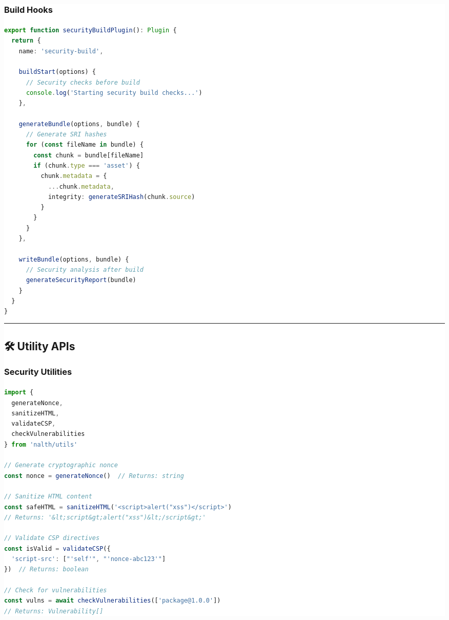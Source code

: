 ### Build Hooks

```typescript
export function securityBuildPlugin(): Plugin {
  return {
    name: 'security-build',
    
    buildStart(options) {
      // Security checks before build
      console.log('Starting security build checks...')
    },
    
    generateBundle(options, bundle) {
      // Generate SRI hashes
      for (const fileName in bundle) {
        const chunk = bundle[fileName]
        if (chunk.type === 'asset') {
          chunk.metadata = {
            ...chunk.metadata,
            integrity: generateSRIHash(chunk.source)
          }
        }
      }
    },
    
    writeBundle(options, bundle) {
      // Security analysis after build
      generateSecurityReport(bundle)
    }
  }
}
```

---

## 🛠️ Utility APIs

### Security Utilities

```typescript
import { 
  generateNonce,
  sanitizeHTML,
  validateCSP,
  checkVulnerabilities
} from 'nalth/utils'

// Generate cryptographic nonce
const nonce = generateNonce()  // Returns: string

// Sanitize HTML content
const safeHTML = sanitizeHTML('<script>alert("xss")</script>')
// Returns: '&lt;script&gt;alert("xss")&lt;/script&gt;'

// Validate CSP directives
const isValid = validateCSP({
  'script-src': ["'self'", "'nonce-abc123'"]
})  // Returns: boolean

// Check for vulnerabilities
const vulns = await checkVulnerabilities(['package@1.0.0'])
// Returns: Vulnerability[]
```
